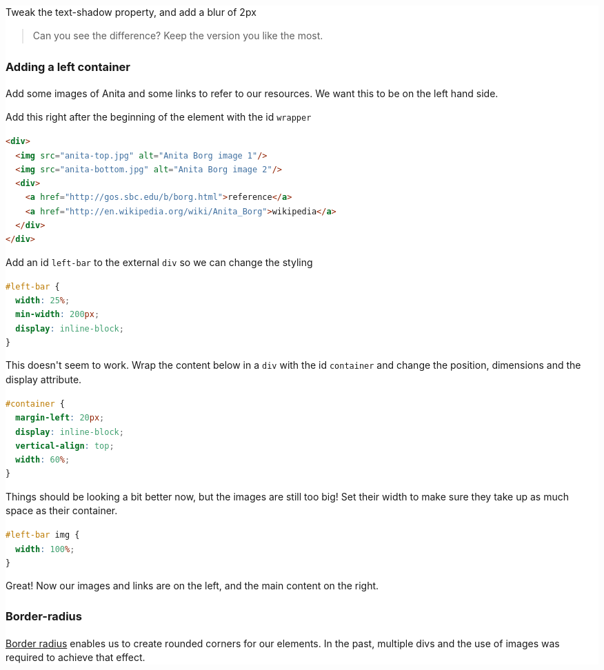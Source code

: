 Tweak the text-shadow property, and add a blur of 2px

> Can you see the difference? Keep the version you like the most.

### Adding a left container

Add some images of Anita and some links to refer to our resources.
We want this to be on the left hand side.

Add this right after the beginning of the element with the id `wrapper`

```html
<div>
  <img src="anita-top.jpg" alt="Anita Borg image 1"/>
  <img src="anita-bottom.jpg" alt="Anita Borg image 2"/>
  <div>
    <a href="http://gos.sbc.edu/b/borg.html">reference</a>
    <a href="http://en.wikipedia.org/wiki/Anita_Borg">wikipedia</a>
  </div>
</div>
```

Add an id `left-bar` to the external `div` so we can change the styling

```css
#left-bar {
  width: 25%;
  min-width: 200px;
  display: inline-block;
}
```

This doesn't seem to work. Wrap the content below in a `div` with the id `container` and change the position, dimensions and the display attribute.

```css
#container {
  margin-left: 20px;
  display: inline-block;
  vertical-align: top;
  width: 60%;
}
```

Things should be looking a bit better now, but the images are still too big! Set their width to make sure they take up as much space as their container.

```css
#left-bar img {
  width: 100%;
}
```

Great! Now our images and links are on the left, and the main content on the right.

### Border-radius

[Border radius](https://developer.mozilla.org/en-US/docs/Web/CSS/border-radius) enables us to create rounded corners for our elements. In the past, multiple divs and the use of images was required to achieve that effect.
